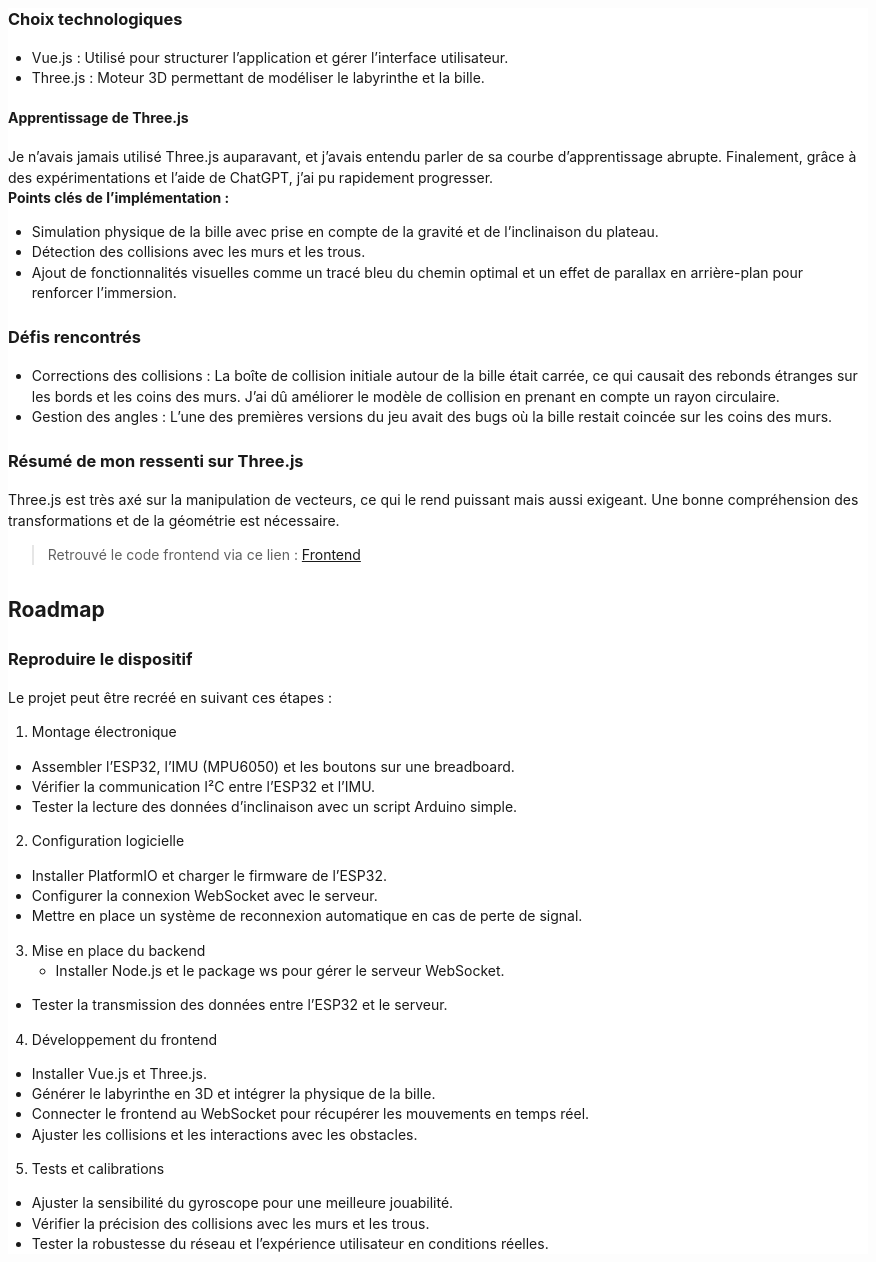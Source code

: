 ### Choix technologiques
- Vue.js : Utilisé pour structurer l’application et gérer l’interface utilisateur.
- Three.js : Moteur 3D permettant de modéliser le labyrinthe et la bille.
#### Apprentissage de Three.js
Je n’avais jamais utilisé Three.js auparavant, et j’avais entendu parler de sa courbe d’apprentissage abrupte. Finalement, grâce à des expérimentations et l’aide de ChatGPT, j’ai pu rapidement progresser.  
**Points clés de l’implémentation :**
- Simulation physique de la bille avec prise en compte de la gravité et de l’inclinaison du plateau.
- Détection des collisions avec les murs et les trous.
- Ajout de fonctionnalités visuelles comme un tracé bleu du chemin optimal et un effet de parallax en arrière-plan pour renforcer l’immersion.
### Défis rencontrés
- Corrections des collisions : La boîte de collision initiale autour de la bille était carrée, ce qui causait des rebonds étranges sur les bords et les coins des murs. J’ai dû améliorer le modèle de collision en prenant en compte un rayon circulaire.
- Gestion des angles : L’une des premières versions du jeu avait des bugs où la bille restait coincée sur les coins des murs.
### Résumé de mon ressenti sur Three.js
Three.js est très axé sur la manipulation de vecteurs, ce qui le rend puissant mais aussi exigeant. Une bonne compréhension des transformations et de la géométrie est nécessaire.

> Retrouvé le code frontend via ce lien : [Frontend](../main/game/)

## Roadmap
### Reproduire le dispositif
Le projet peut être recréé en suivant ces étapes :
1. Montage électronique
  - Assembler l’ESP32, l’IMU (MPU6050) et les boutons sur une breadboard.
  - Vérifier la communication I²C entre l’ESP32 et l’IMU.
  - Tester la lecture des données d’inclinaison avec un script Arduino simple.
2. Configuration logicielle
  - Installer PlatformIO et charger le firmware de l’ESP32.
  - Configurer la connexion WebSocket avec le serveur.
  - Mettre en place un système de reconnexion automatique en cas de perte de signal.
3. Mise en place du backend
   - Installer Node.js et le package ws pour gérer le serveur WebSocket.
  - Tester la transmission des données entre l’ESP32 et le serveur.
4. Développement du frontend
  - Installer Vue.js et Three.js.
  - Générer le labyrinthe en 3D et intégrer la physique de la bille.
  - Connecter le frontend au WebSocket pour récupérer les mouvements en temps réel.
  - Ajuster les collisions et les interactions avec les obstacles.
5. Tests et calibrations
- Ajuster la sensibilité du gyroscope pour une meilleure jouabilité.
- Vérifier la précision des collisions avec les murs et les trous.
- Tester la robustesse du réseau et l’expérience utilisateur en conditions réelles.
